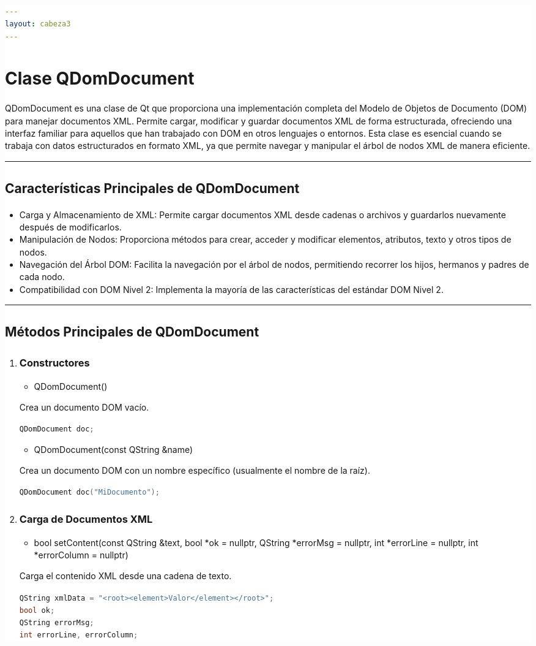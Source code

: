 ```yaml
---
layout: cabeza3
---
```


# Clase QDomDocument
QDomDocument es una clase de Qt que proporciona una implementación completa del Modelo de Objetos de Documento (DOM) para manejar documentos XML. Permite cargar, modificar y guardar documentos XML de forma estructurada, ofreciendo una interfaz familiar para aquellos que han trabajado con DOM en otros lenguajes o entornos.
Esta clase es esencial cuando se trabaja con datos estructurados en formato XML, ya que permite navegar y manipular el árbol de nodos XML de manera eficiente.
***
## Características Principales de QDomDocument
- Carga y Almacenamiento de XML: Permite cargar documentos XML desde cadenas o archivos y guardarlos nuevamente después de modificarlos.
- Manipulación de Nodos: Proporciona métodos para crear, acceder y modificar elementos, atributos, texto y otros tipos de nodos.
- Navegación del Árbol DOM: Facilita la navegación por el árbol de nodos, permitiendo recorrer los hijos, hermanos y padres de cada nodo.
- Compatibilidad con DOM Nivel 2: Implementa la mayoría de las características del estándar DOM Nivel 2.
***
## Métodos Principales de QDomDocument
1. ### Constructores
    - QDomDocument()

    Crea un documento DOM vacío.

    ```cpp
    QDomDocument doc;
    ```
    - QDomDocument(const QString &name)

    Crea un documento DOM con un nombre específico (usualmente el nombre de la raíz).

    ```cpp
    QDomDocument doc("MiDocumento");
    ```
2. ### Carga de Documentos XML
    - bool setContent(const QString &text, bool *ok = nullptr, QString *errorMsg = nullptr, int *errorLine = nullptr, int *errorColumn = nullptr)

    Carga el contenido XML desde una cadena de texto.
    ```cpp
    QString xmlData = "<root><element>Valor</element></root>";
    bool ok;
    QString errorMsg;
    int errorLine, errorColumn;
